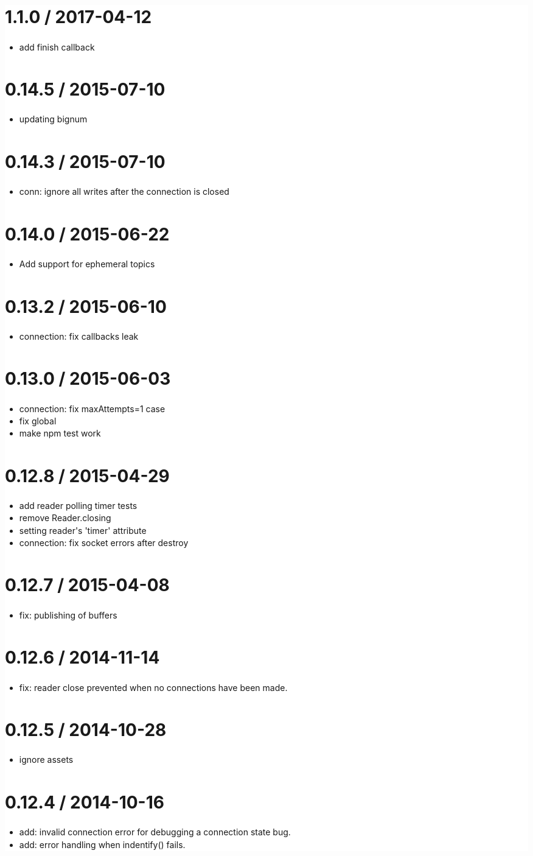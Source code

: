 1.1.0 / 2017-04-12
==================

  * add finish callback

0.14.5 / 2015-07-10
==================

  * updating bignum

0.14.3 / 2015-07-10
==================

  * conn: ignore all writes after the connection is closed

0.14.0 / 2015-06-22
==================

  * Add support for ephemeral topics

0.13.2 / 2015-06-10
===================

  * connection: fix callbacks leak

0.13.0 / 2015-06-03
===================

  * connection: fix maxAttempts=1 case
  * fix global
  * make npm test work

0.12.8 / 2015-04-29
===================

  * add reader polling timer tests
  * remove Reader.closing
  * setting reader's 'timer' attribute
  * connection: fix socket errors after destroy

0.12.7 / 2015-04-08
===================

 * fix: publishing of buffers

0.12.6 / 2014-11-14
==================

 * fix: reader close prevented when no connections have been made.

0.12.5 / 2014-10-28
===================

  * ignore assets

0.12.4 / 2014-10-16
===================

  * add: invalid connection error for debugging a connection state bug.
  * add: error handling when indentify() fails.

